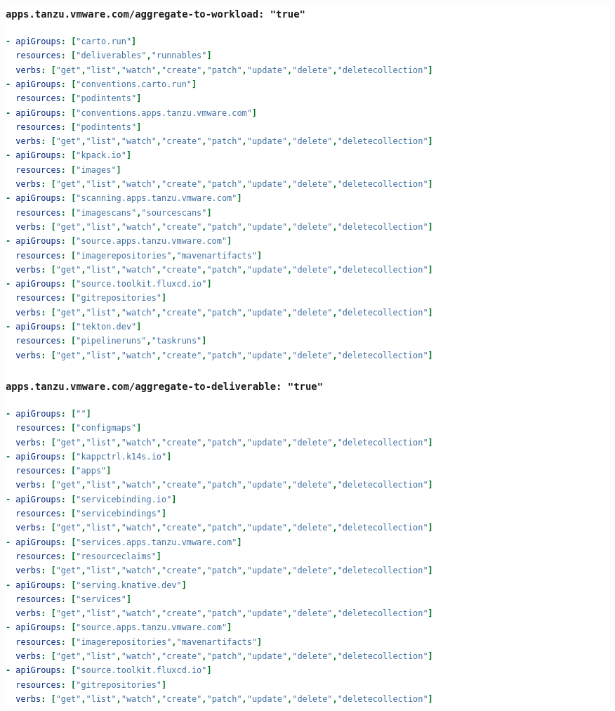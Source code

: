 ### `apps.tanzu.vmware.com/aggregate-to-workload: "true"`

```yaml
- apiGroups: ["carto.run"]
  resources: ["deliverables","runnables"]
  verbs: ["get","list","watch","create","patch","update","delete","deletecollection"]
- apiGroups: ["conventions.carto.run"]
  resources: ["podintents"]
- apiGroups: ["conventions.apps.tanzu.vmware.com"]
  resources: ["podintents"]
  verbs: ["get","list","watch","create","patch","update","delete","deletecollection"]
- apiGroups: ["kpack.io"]
  resources: ["images"]
  verbs: ["get","list","watch","create","patch","update","delete","deletecollection"]
- apiGroups: ["scanning.apps.tanzu.vmware.com"]
  resources: ["imagescans","sourcescans"]
  verbs: ["get","list","watch","create","patch","update","delete","deletecollection"]
- apiGroups: ["source.apps.tanzu.vmware.com"]
  resources: ["imagerepositories","mavenartifacts"]
  verbs: ["get","list","watch","create","patch","update","delete","deletecollection"]
- apiGroups: ["source.toolkit.fluxcd.io"]
  resources: ["gitrepositories"]
  verbs: ["get","list","watch","create","patch","update","delete","deletecollection"]
- apiGroups: ["tekton.dev"]
  resources: ["pipelineruns","taskruns"]
  verbs: ["get","list","watch","create","patch","update","delete","deletecollection"]
```

### `apps.tanzu.vmware.com/aggregate-to-deliverable: "true"`

```yaml
- apiGroups: [""]
  resources: ["configmaps"]
  verbs: ["get","list","watch","create","patch","update","delete","deletecollection"]
- apiGroups: ["kappctrl.k14s.io"]
  resources: ["apps"]
  verbs: ["get","list","watch","create","patch","update","delete","deletecollection"]
- apiGroups: ["servicebinding.io"]
  resources: ["servicebindings"]
  verbs: ["get","list","watch","create","patch","update","delete","deletecollection"]
- apiGroups: ["services.apps.tanzu.vmware.com"]
  resources: ["resourceclaims"]
  verbs: ["get","list","watch","create","patch","update","delete","deletecollection"]
- apiGroups: ["serving.knative.dev"]
  resources: ["services"]
  verbs: ["get","list","watch","create","patch","update","delete","deletecollection"]
- apiGroups: ["source.apps.tanzu.vmware.com"]
  resources: ["imagerepositories","mavenartifacts"]
  verbs: ["get","list","watch","create","patch","update","delete","deletecollection"]
- apiGroups: ["source.toolkit.fluxcd.io"]
  resources: ["gitrepositories"]
  verbs: ["get","list","watch","create","patch","update","delete","deletecollection"]
```
